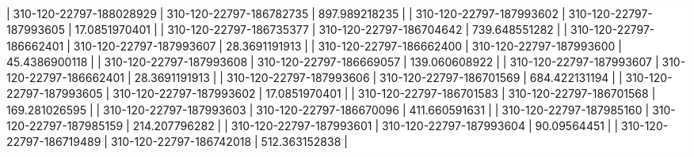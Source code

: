 | 310-120-22797-188028929 | 310-120-22797-186782735 | 897.989218235 |
| 310-120-22797-187993602 | 310-120-22797-187993605 | 17.0851970401 |
| 310-120-22797-186735377 | 310-120-22797-186704642 | 739.648551282 |
| 310-120-22797-186662401 | 310-120-22797-187993607 | 28.3691191913 |
| 310-120-22797-186662400 | 310-120-22797-187993600 | 45.4386900118 |
| 310-120-22797-187993608 | 310-120-22797-186669057 | 139.060608922 |
| 310-120-22797-187993607 | 310-120-22797-186662401 | 28.3691191913 |
| 310-120-22797-187993606 | 310-120-22797-186701569 | 684.422131194 |
| 310-120-22797-187993605 | 310-120-22797-187993602 | 17.0851970401 |
| 310-120-22797-186701583 | 310-120-22797-186701568 | 169.281026595 |
| 310-120-22797-187993603 | 310-120-22797-186670096 | 411.660591631 |
| 310-120-22797-187985160 | 310-120-22797-187985159 | 214.207796282 |
| 310-120-22797-187993601 | 310-120-22797-187993604 | 90.09564451 |
| 310-120-22797-186719489 | 310-120-22797-186742018 | 512.363152838 |
